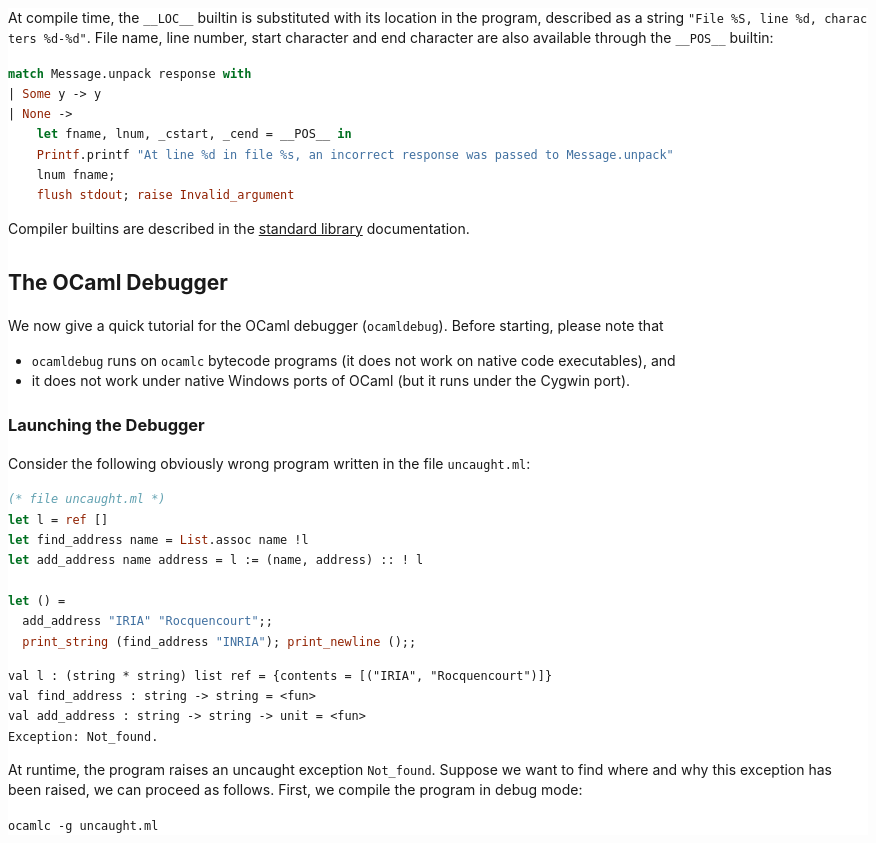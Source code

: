 At compile time, the `__LOC__` builtin is substituted with its location in the program, described as a string `"File %S, line %d, characters %d-%d"`. File name, line number, start character and end character are also available through the `__POS__` builtin:

```ocaml
match Message.unpack response with
| Some y -> y
| None ->
    let fname, lnum, _cstart, _cend = __POS__ in
    Printf.printf "At line %d in file %s, an incorrect response was passed to Message.unpack"
    lnum fname;
    flush stdout; raise Invalid_argument
```

Compiler builtins are described in the
[standard library](https://ocaml.org/manual/5.2/api/Stdlib.html#1_Debugging) documentation.

## The OCaml Debugger

We now give a quick tutorial for the OCaml debugger (`ocamldebug`).  Before
starting, please note that

* `ocamldebug` runs on `ocamlc` bytecode programs (it does not work on
  native code executables), and
* it does not work under native Windows ports of OCaml (but it runs
  under the Cygwin port).

### Launching the Debugger

Consider the following obviously wrong program written in the file
`uncaught.ml`:

```ocaml
(* file uncaught.ml *)
let l = ref []
let find_address name = List.assoc name !l
let add_address name address = l := (name, address) :: ! l

let () =
  add_address "IRIA" "Rocquencourt";;
  print_string (find_address "INRIA"); print_newline ();;
```

```mdx-error
val l : (string * string) list ref = {contents = [("IRIA", "Rocquencourt")]}
val find_address : string -> string = <fun>
val add_address : string -> string -> unit = <fun>
Exception: Not_found.
```

At runtime, the program raises an uncaught exception `Not_found`.  Suppose we
want to find where and why this exception has been raised, we can proceed as
follows. First, we compile the program in debug mode:

```
ocamlc -g uncaught.ml
```
